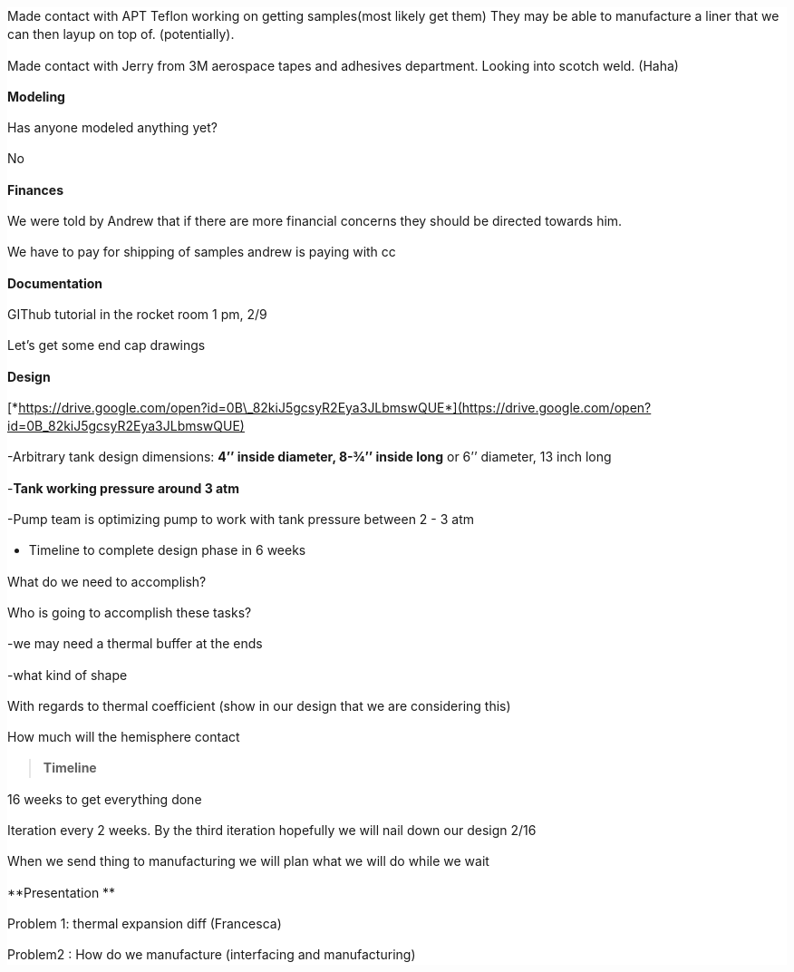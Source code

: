 Made contact with APT Teflon working on getting samples(most likely get them) They may be able to manufacture a liner that we can then layup on top of. (potentially).

Made contact with Jerry from 3M aerospace tapes and adhesives department. Looking into scotch weld. (Haha)

**Modeling**

Has anyone modeled anything yet?

No

**Finances**

We were told by Andrew that if there are more financial concerns they should be directed towards him.

We have to pay for shipping of samples andrew is paying with cc

**Documentation**

GIThub tutorial in the rocket room 1 pm, 2/9

Let’s get some end cap drawings

**Design**

[*https://drive.google.com/open?id=0B\_82kiJ5gcsyR2Eya3JLbmswQUE*](https://drive.google.com/open?id=0B_82kiJ5gcsyR2Eya3JLbmswQUE)

-Arbitrary tank design dimensions: **4’’ inside diameter, 8-¾’’ inside long** or 6’’ diameter, 13 inch long

-**Tank working pressure around 3 atm**

-Pump team is optimizing pump to work with tank pressure between 2 - 3 atm

- Timeline to complete design phase in 6 weeks

What do we need to accomplish?

Who is going to accomplish these tasks?

-we may need a thermal buffer at the ends

-what kind of shape

With regards to thermal coefficient (show in our design that we are considering this)

How much will the hemisphere contact

> **Timeline**

16 weeks to get everything done

Iteration every 2 weeks. By the third iteration hopefully we will nail down our design 2/16

When we send thing to manufacturing we will plan what we will do while we wait

**Presentation **

Problem 1: thermal expansion diff (Francesca)

Problem2 : How do we manufacture (interfacing and manufacturing)
